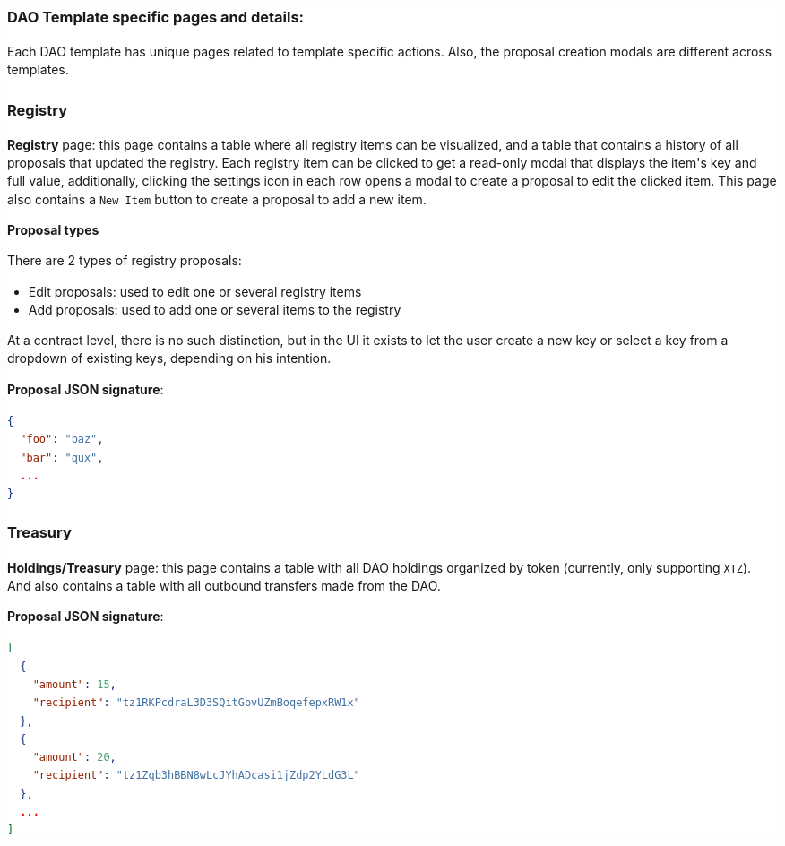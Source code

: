 ### DAO Template specific pages and details:

Each DAO template has unique pages related to template specific actions. Also, the proposal creation modals are different across templates.

### **Registry**

**Registry** page: this page contains a table where all registry items can be visualized, and a table that contains a history of all proposals that updated the registry.
Each registry item can be clicked to get a read-only modal that displays the item's key and full value, additionally, clicking the settings icon in each row opens a modal to create a proposal to edit the clicked item. This page also contains a `New Item` button to create a proposal to add a new item.

**Proposal types**

There are 2 types of registry proposals:

- Edit proposals: used to edit one or several registry items
- Add proposals: used to add one or several items to the registry

At a contract level, there is no such distinction, but in the UI it exists to let the user create a new key or select a key from a dropdown of existing keys, depending on his intention.

**Proposal JSON signature**:

```json
{
  "foo": "baz",
  "bar": "qux",
  ...
}
```

### **Treasury**

**Holdings/Treasury** page: this page contains a table with all DAO holdings organized by token (currently, only supporting `XTZ`). And also contains a table with all outbound transfers made from the DAO.

**Proposal JSON signature**:

```json
[
  {
    "amount": 15,
    "recipient": "tz1RKPcdraL3D3SQitGbvUZmBoqefepxRW1x"
  },
  {
    "amount": 20,
    "recipient": "tz1Zqb3hBBN8wLcJYhADcasi1jZdp2YLdG3L"
  },
  ...
]
```
